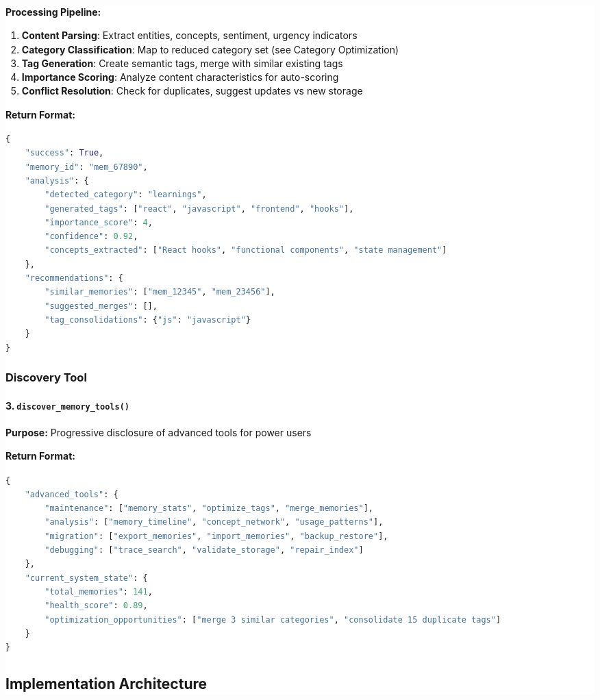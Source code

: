 **Processing Pipeline:**
1. **Content Parsing**: Extract entities, concepts, sentiment, urgency indicators
2. **Category Classification**: Map to reduced category set (see Category Optimization)
3. **Tag Generation**: Create semantic tags, merge with similar existing tags
4. **Importance Scoring**: Analyze content characteristics for auto-scoring
5. **Conflict Resolution**: Check for duplicates, suggest updates vs new storage

**Return Format:**
```python
{
    "success": True,
    "memory_id": "mem_67890",
    "analysis": {
        "detected_category": "learnings",
        "generated_tags": ["react", "javascript", "frontend", "hooks"],
        "importance_score": 4,
        "confidence": 0.92,
        "concepts_extracted": ["React hooks", "functional components", "state management"]
    },
    "recommendations": {
        "similar_memories": ["mem_12345", "mem_23456"],
        "suggested_merges": [],
        "tag_consolidations": {"js": "javascript"}
    }
}
```

### Discovery Tool

#### 3. `discover_memory_tools()`

**Purpose:** Progressive disclosure of advanced tools for power users

**Return Format:**
```python
{
    "advanced_tools": {
        "maintenance": ["memory_stats", "optimize_tags", "merge_memories"],
        "analysis": ["memory_timeline", "concept_network", "usage_patterns"],
        "migration": ["export_memories", "import_memories", "backup_restore"],
        "debugging": ["trace_search", "validate_storage", "repair_index"]
    },
    "current_system_state": {
        "total_memories": 141,
        "health_score": 0.89,
        "optimization_opportunities": ["merge 3 similar categories", "consolidate 15 duplicate tags"]
    }
}
```

## Implementation Architecture
